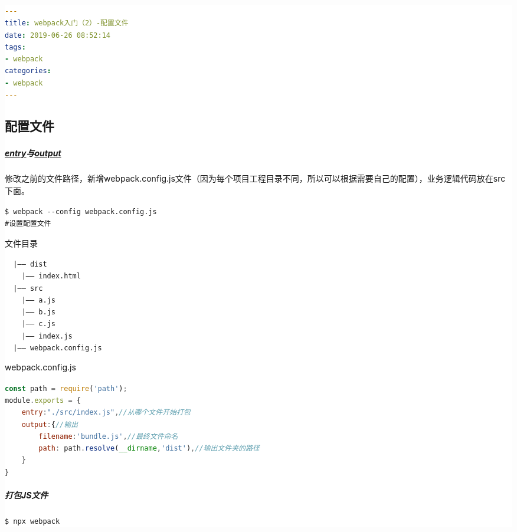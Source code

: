 ```yaml
---
title: webpack入门（2）-配置文件
date: 2019-06-26 08:52:14
tags: 
- webpack
categories: 
- webpack
---
```


## 配置文件

##### [entry](https://webpack.js.org/concepts/entry-points/)与[output](https://webpack.js.org/concepts/output/)

修改之前的文件路径，新增webpack.config.js文件（因为每个项目工程目录不同，所以可以根据需要自己的配置），业务逻辑代码放在src下面。

```shell
$ webpack --config webpack.config.js
#设置配置文件
```

文件目录

```
  |—— dist
    |—— index.html
  |—— src
    |—— a.js
    |—— b.js
    |—— c.js
    |—— index.js
  |—— webpack.config.js
```



webpack.config.js

```javascript
const path = require('path');
module.exports = {
    entry:"./src/index.js",//从哪个文件开始打包
    output:{//输出
        filename:'bundle.js',//最终文件命名
        path: path.resolve(__dirname,'dist'),//输出文件夹的路径
    }
}
```



##### 打包JS文件

```shell
$ npx webpack 
```
